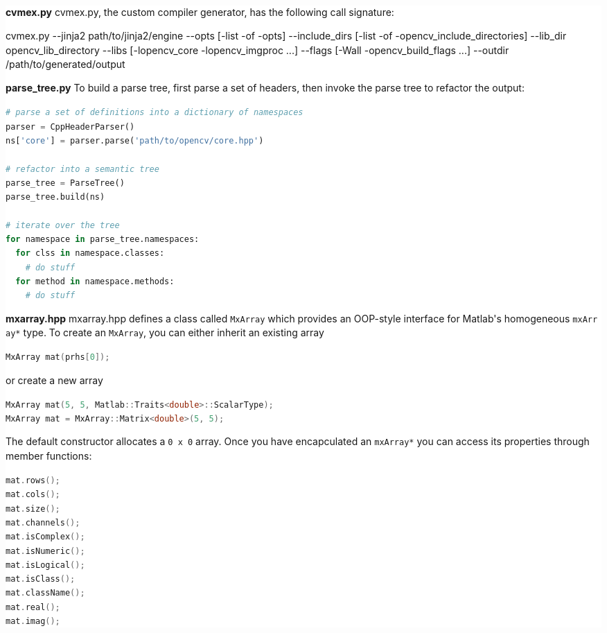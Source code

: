 **cvmex.py**
cvmex.py, the custom compiler generator, has the following call signature:

  cvmex.py --jinja2 path/to/jinja2/engine
          --opts [-list -of -opts]
          --include_dirs [-list -of -opencv_include_directories]
          --lib_dir opencv_lib_directory
          --libs [-lopencv_core -lopencv_imgproc ...]
          --flags [-Wall -opencv_build_flags ...]
          --outdir /path/to/generated/output

**parse_tree.py**
To build a parse tree, first parse a set of headers, then invoke the parse tree to refactor the output:

```python
# parse a set of definitions into a dictionary of namespaces
parser = CppHeaderParser()
ns['core'] = parser.parse('path/to/opencv/core.hpp')

# refactor into a semantic tree
parse_tree = ParseTree()
parse_tree.build(ns)

# iterate over the tree
for namespace in parse_tree.namespaces:
  for clss in namespace.classes:
    # do stuff
  for method in namespace.methods:
    # do stuff
```

**mxarray.hpp**
mxarray.hpp defines a class called `MxArray` which provides an OOP-style interface for Matlab's homogeneous `mxArray*` type. To create an `MxArray`, you can either inherit an existing array

```cpp
MxArray mat(prhs[0]);
```

or create a new array

```cpp
MxArray mat(5, 5, Matlab::Traits<double>::ScalarType);
MxArray mat = MxArray::Matrix<double>(5, 5);
```

The default constructor allocates a `0 x 0` array. Once you have encapculated an `mxArray*` you can access its properties through member functions:

```cpp
mat.rows();
mat.cols();
mat.size();
mat.channels();
mat.isComplex();
mat.isNumeric();
mat.isLogical();
mat.isClass();
mat.className();
mat.real();
mat.imag();
```
